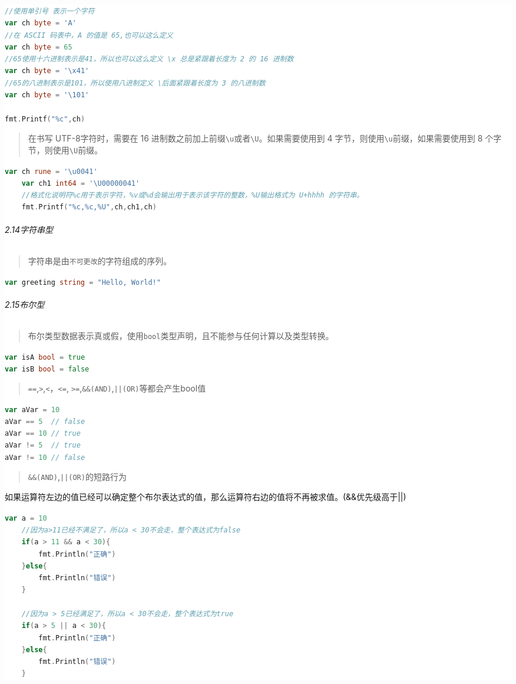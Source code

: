 ```go
//使用单引号 表示一个字符
var ch byte = 'A'
//在 ASCII 码表中，A 的值是 65,也可以这么定义
var ch byte = 65
//65使用十六进制表示是41，所以也可以这么定义 \x 总是紧跟着长度为 2 的 16 进制数
var ch byte = '\x41'
//65的八进制表示是101，所以使用八进制定义 \后面紧跟着长度为 3 的八进制数
var ch byte = '\101'

fmt.Printf("%c",ch)
```

>在书写 UTF-8字符时，需要在 16 进制数之前加上前缀`\u`或者`\U`。如果需要使用到 4 字节，则使用`\u`前缀，如果需要使用到 8 个字节，则使用`\U`前缀。

```go
var ch rune = '\u0041'
	var ch1 int64 = '\U00000041'
	//格式化说明符%c用于表示字符，%v或%d会输出用于表示该字符的整数，%U输出格式为 U+hhhh 的字符串。
	fmt.Printf("%c,%c,%U",ch,ch1,ch)
```

###### 2.14字符串型

> 字符串是由`不可更改`的字符组成的序列。

```go
var greeting string = "Hello, World!"
```

###### 2.15布尔型

> 布尔类型数据表示真或假，使用`bool`类型声明，且不能参与任何计算以及类型转换。

```go
var isA bool = true
var isB bool = false
```

> `==`,`>`,`<`，`<=`, `>=`,`&&(AND)`,`||(OR)`等都会产生bool值

```go
var aVar = 10
aVar == 5  // false
aVar == 10 // true
aVar != 5  // true
aVar != 10 // false
```

> `&&(AND)`,`||(OR)`的短路行为

如果运算符左边的值已经可以确定整个布尔表达式的值，那么运算符右边的值将不再被求值。(&&优先级高于||)

```GO
var a = 10
	//因为a>11已经不满足了，所以a < 30不会走，整个表达式为false
	if(a > 11 && a < 30){
		fmt.Println("正确")
	}else{
		fmt.Println("错误")
	}

	//因为a > 5已经满足了，所以a < 30不会走，整个表达式为true
	if(a > 5 || a < 30){
		fmt.Println("正确")
	}else{
		fmt.Println("错误")
	}
```
